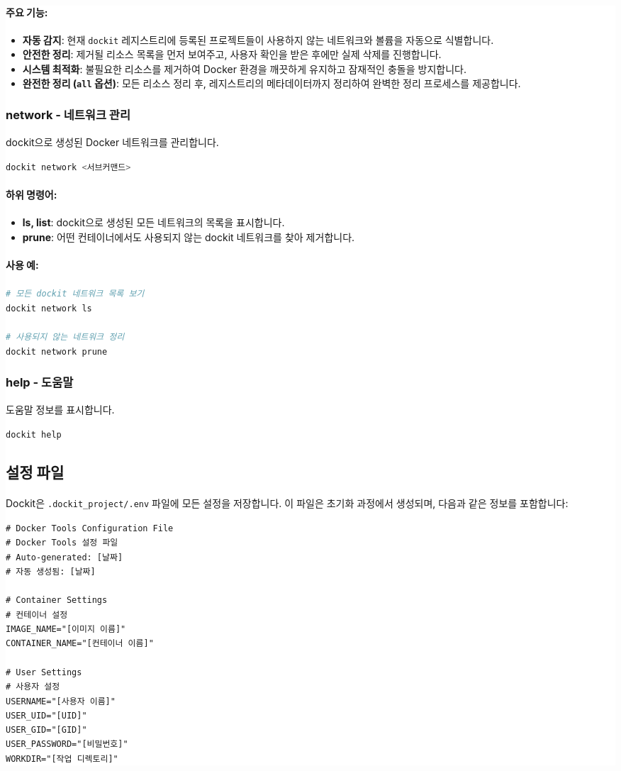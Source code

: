 #### 주요 기능:
- **자동 감지**: 현재 `dockit` 레지스트리에 등록된 프로젝트들이 사용하지 않는 네트워크와 볼륨을 자동으로 식별합니다.
- **안전한 정리**: 제거될 리소스 목록을 먼저 보여주고, 사용자 확인을 받은 후에만 실제 삭제를 진행합니다.
- **시스템 최적화**: 불필요한 리소스를 제거하여 Docker 환경을 깨끗하게 유지하고 잠재적인 충돌을 방지합니다.
- **완전한 정리 (`all` 옵션)**: 모든 리소스 정리 후, 레지스트리의 메타데이터까지 정리하여 완벽한 정리 프로세스를 제공합니다.

### network - 네트워크 관리

dockit으로 생성된 Docker 네트워크를 관리합니다.

```bash
dockit network <서브커맨드>
```

#### 하위 명령어:

-   **ls, list**: dockit으로 생성된 모든 네트워크의 목록을 표시합니다.
-   **prune**: 어떤 컨테이너에서도 사용되지 않는 dockit 네트워크를 찾아 제거합니다.

#### 사용 예:

```bash
# 모든 dockit 네트워크 목록 보기
dockit network ls

# 사용되지 않는 네트워크 정리
dockit network prune
```

### help - 도움말

도움말 정보를 표시합니다.

```bash
dockit help
```

## 설정 파일

Dockit은 `.dockit_project/.env` 파일에 모든 설정을 저장합니다. 이 파일은 초기화 과정에서 생성되며, 다음과 같은 정보를 포함합니다:

```
# Docker Tools Configuration File
# Docker Tools 설정 파일
# Auto-generated: [날짜]
# 자동 생성됨: [날짜]

# Container Settings
# 컨테이너 설정
IMAGE_NAME="[이미지 이름]"
CONTAINER_NAME="[컨테이너 이름]"

# User Settings
# 사용자 설정
USERNAME="[사용자 이름]"
USER_UID="[UID]"
USER_GID="[GID]"
USER_PASSWORD="[비밀번호]"
WORKDIR="[작업 디렉토리]"
```
